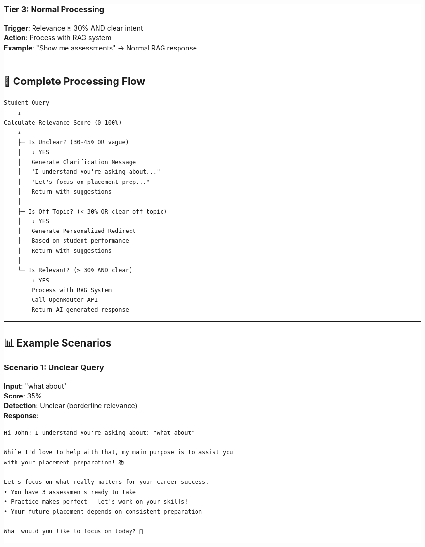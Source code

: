 ### **Tier 3: Normal Processing**
**Trigger**: Relevance ≥ 30% AND clear intent  
**Action**: Process with RAG system  
**Example**: "Show me assessments" → Normal RAG response

---

## 🔄 Complete Processing Flow

```
Student Query
    ↓
Calculate Relevance Score (0-100%)
    ↓
    ├─ Is Unclear? (30-45% OR vague)
    │   ↓ YES
    │   Generate Clarification Message
    │   "I understand you're asking about..."
    │   "Let's focus on placement prep..."
    │   Return with suggestions
    │
    ├─ Is Off-Topic? (< 30% OR clear off-topic)
    │   ↓ YES
    │   Generate Personalized Redirect
    │   Based on student performance
    │   Return with suggestions
    │
    └─ Is Relevant? (≥ 30% AND clear)
        ↓ YES
        Process with RAG System
        Call OpenRouter API
        Return AI-generated response
```

---

## 📊 Example Scenarios

### Scenario 1: Unclear Query
**Input**: "what about"  
**Score**: 35%  
**Detection**: Unclear (borderline relevance)  
**Response**:
```
Hi John! I understand you're asking about: "what about"

While I'd love to help with that, my main purpose is to assist you 
with your placement preparation! 📚

Let's focus on what really matters for your career success:
• You have 3 assessments ready to take
• Practice makes perfect - let's work on your skills!
• Your future placement depends on consistent preparation

What would you like to focus on today? 🎯
```

---